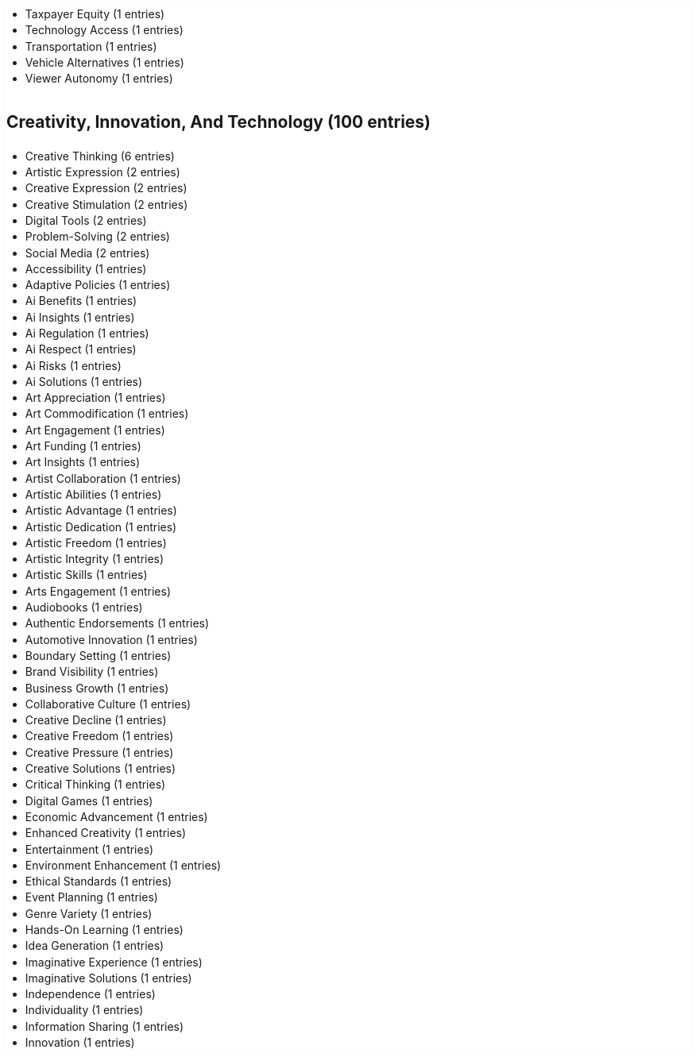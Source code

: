 - Taxpayer Equity (1 entries)
- Technology Access (1 entries)
- Transportation (1 entries)
- Vehicle Alternatives (1 entries)
- Viewer Autonomy (1 entries)

## Creativity, Innovation, And Technology (100 entries)
- Creative Thinking (6 entries)
- Artistic Expression (2 entries)
- Creative Expression (2 entries)
- Creative Stimulation (2 entries)
- Digital Tools (2 entries)
- Problem-Solving (2 entries)
- Social Media (2 entries)
- Accessibility (1 entries)
- Adaptive Policies (1 entries)
- Ai Benefits (1 entries)
- Ai Insights (1 entries)
- Ai Regulation (1 entries)
- Ai Respect (1 entries)
- Ai Risks (1 entries)
- Ai Solutions (1 entries)
- Art Appreciation (1 entries)
- Art Commodification (1 entries)
- Art Engagement (1 entries)
- Art Funding (1 entries)
- Art Insights (1 entries)
- Artist Collaboration (1 entries)
- Artistic Abilities (1 entries)
- Artistic Advantage (1 entries)
- Artistic Dedication (1 entries)
- Artistic Freedom (1 entries)
- Artistic Integrity (1 entries)
- Artistic Skills (1 entries)
- Arts Engagement (1 entries)
- Audiobooks (1 entries)
- Authentic Endorsements (1 entries)
- Automotive Innovation (1 entries)
- Boundary Setting (1 entries)
- Brand Visibility (1 entries)
- Business Growth (1 entries)
- Collaborative Culture (1 entries)
- Creative Decline (1 entries)
- Creative Freedom (1 entries)
- Creative Pressure (1 entries)
- Creative Solutions (1 entries)
- Critical Thinking (1 entries)
- Digital Games (1 entries)
- Economic Advancement (1 entries)
- Enhanced Creativity (1 entries)
- Entertainment (1 entries)
- Environment Enhancement (1 entries)
- Ethical Standards (1 entries)
- Event Planning (1 entries)
- Genre Variety (1 entries)
- Hands-On Learning (1 entries)
- Idea Generation (1 entries)
- Imaginative Experience (1 entries)
- Imaginative Solutions (1 entries)
- Independence (1 entries)
- Individuality (1 entries)
- Information Sharing (1 entries)
- Innovation (1 entries)